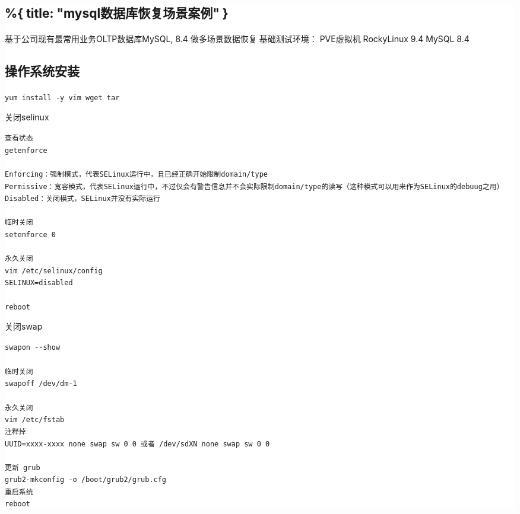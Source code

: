 %{
  title: "mysql数据库恢复场景案例"
}
---


基于公司现有最常用业务OLTP数据库MySQL,  8.4 做多场景数据恢复
基础测试环境：
PVE虚拟机
RockyLinux 9.4
MySQL 8.4

## 操作系统安装
```shell
yum install -y vim wget tar
```

关闭selinux
```shell
查看状态
getenforce

Enforcing：强制模式，代表SELinux运行中，且已经正确开始限制domain/type
Permissive：宽容模式，代表SELinux运行中，不过仅会有警告信息并不会实际限制domain/type的读写（这种模式可以用来作为SELinux的debuug之用）
Disabled：关闭模式，SELinux并没有实际运行

临时关闭
setenforce 0

永久关闭
vim /etc/selinux/config
SELINUX=disabled

reboot
```
关闭swap

```shell
swapon --show

临时关闭
swapoff /dev/dm-1

永久关闭
vim /etc/fstab
注释掉
UUID=xxxx-xxxx none swap sw 0 0 或者 /dev/sdXN none swap sw 0 0

更新 grub
grub2-mkconfig -o /boot/grub2/grub.cfg
重启系统
reboot
```
